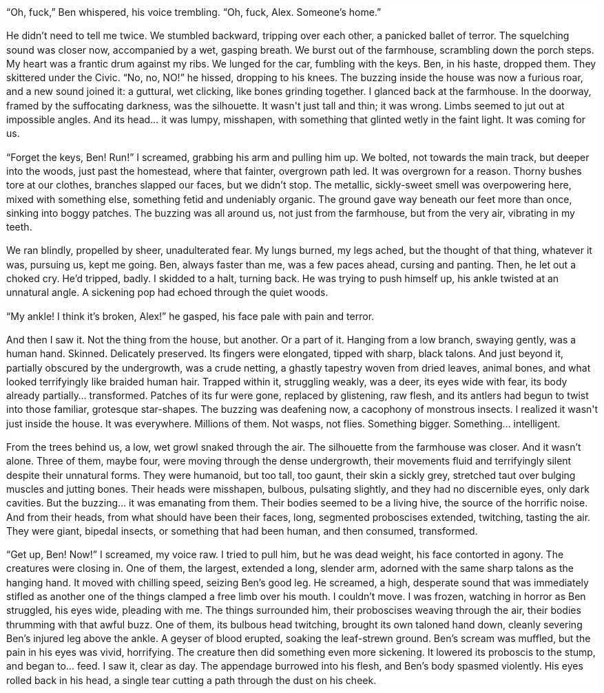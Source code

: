 “Oh, fuck,” Ben whispered, his voice trembling. “Oh, fuck, Alex. Someone’s home.”

He didn’t need to tell me twice. We stumbled backward, tripping over each other, a panicked ballet of terror. The squelching sound was closer now, accompanied by a wet, gasping breath. We burst out of the farmhouse, scrambling down the porch steps. My heart was a frantic drum against my ribs. We lunged for the car, fumbling with the keys. Ben, in his haste, dropped them. They skittered under the Civic.
“No, no, NO!” he hissed, dropping to his knees. The buzzing inside the house was now a furious roar, and a new sound joined it: a guttural, wet clicking, like bones grinding together. I glanced back at the farmhouse. In the doorway, framed by the suffocating darkness, was the silhouette. It wasn't just tall and thin; it was wrong. Limbs seemed to jut out at impossible angles. And its head… it was lumpy, misshapen, with something that glinted wetly in the faint light. It was coming for us.

“Forget the keys, Ben! Run!” I screamed, grabbing his arm and pulling him up. We bolted, not towards the main track, but deeper into the woods, just past the homestead, where that fainter, overgrown path led. It was overgrown for a reason. Thorny bushes tore at our clothes, branches slapped our faces, but we didn’t stop. The metallic, sickly-sweet smell was overpowering here, mixed with something else, something fetid and undeniably organic. The ground gave way beneath our feet more than once, sinking into boggy patches. The buzzing was all around us, not just from the farmhouse, but from the very air, vibrating in my teeth.

We ran blindly, propelled by sheer, unadulterated fear. My lungs burned, my legs ached, but the thought of that thing, whatever it was, pursuing us, kept me going. Ben, always faster than me, was a few paces ahead, cursing and panting. Then, he let out a choked cry. He’d tripped, badly. I skidded to a halt, turning back. He was trying to push himself up, his ankle twisted at an unnatural angle. A sickening pop had echoed through the quiet woods.

“My ankle! I think it’s broken, Alex!” he gasped, his face pale with pain and terror.

And then I saw it. Not the thing from the house, but another. Or a part of it. Hanging from a low branch, swaying gently, was a human hand. Skinned. Delicately preserved. Its fingers were elongated, tipped with sharp, black talons. And just beyond it, partially obscured by the undergrowth, was a crude netting, a ghastly tapestry woven from dried leaves, animal bones, and what looked terrifyingly like braided human hair. Trapped within it, struggling weakly, was a deer, its eyes wide with fear, its body already partially… transformed. Patches of its fur were gone, replaced by glistening, raw flesh, and its antlers had begun to twist into those familiar, grotesque star-shapes. The buzzing was deafening now, a cacophony of monstrous insects. I realized it wasn't just inside the house. It was everywhere. Millions of them. Not wasps, not flies. Something bigger. Something… intelligent.

From the trees behind us, a low, wet growl snaked through the air. The silhouette from the farmhouse was closer. And it wasn’t alone. Three of them, maybe four, were moving through the dense undergrowth, their movements fluid and terrifyingly silent despite their unnatural forms. They were humanoid, but too tall, too gaunt, their skin a sickly grey, stretched taut over bulging muscles and jutting bones. Their heads were misshapen, bulbous, pulsating slightly, and they had no discernible eyes, only dark cavities. But the buzzing… it was emanating from them. Their bodies seemed to be a living hive, the source of the horrific noise. And from their heads, from what should have been their faces, long, segmented proboscises extended, twitching, tasting the air. They were giant, bipedal insects, or something that had been human, and then consumed, transformed.

“Get up, Ben! Now!” I screamed, my voice raw. I tried to pull him, but he was dead weight, his face contorted in agony. The creatures were closing in. One of them, the largest, extended a long, slender arm, adorned with the same sharp talons as the hanging hand. It moved with chilling speed, seizing Ben’s good leg. He screamed, a high, desperate sound that was immediately stifled as another one of the things clamped a free limb over his mouth.
I couldn’t move. I was frozen, watching in horror as Ben struggled, his eyes wide, pleading with me. The things surrounded him, their proboscises weaving through the air, their bodies thrumming with that awful buzz. One of them, its bulbous head twitching, brought its own taloned hand down, cleanly severing Ben’s injured leg above the ankle. A geyser of blood erupted, soaking the leaf-strewn ground. Ben’s scream was muffled, but the pain in his eyes was vivid, horrifying. The creature then did something even more sickening. It lowered its proboscis to the stump, and began to… feed. I saw it, clear as day. The appendage burrowed into his flesh, and Ben’s body spasmed violently. His eyes rolled back in his head, a single tear cutting a path through the dust on his cheek.
